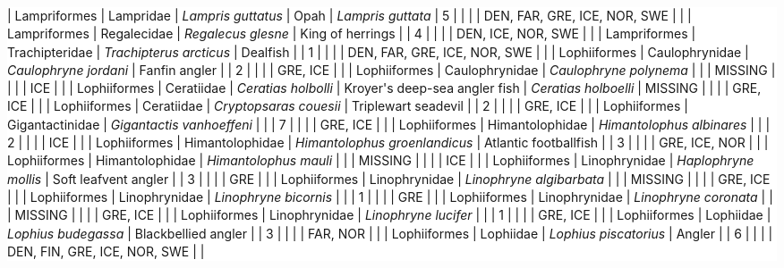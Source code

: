 | Lampriformes                | Lampridae            | *Lampris guttatus*                | Opah                          | *Lampris guttata*                                         | 5                   |                  |                   |                   | DEN, FAR, GRE, ICE, NOR, SWE      |                   |
| Lampriformes                | Regalecidae          | *Regalecus glesne*                | King of herrings              |                                                           | 4                   |                  |                   |                   | DEN, ICE, NOR, SWE                |                   |
| Lampriformes                | Trachipteridae       | *Trachipterus arcticus*           | Dealfish                      |                                                           | 1                   |                  |                   |                   | DEN, FAR, GRE, ICE, NOR, SWE      |                   |
| Lophiiformes                | Caulophrynidae       | *Caulophryne jordani*             | Fanfin angler                 |                                                           | 2                   |                  |                   |                   | GRE, ICE                          |                   |
| Lophiiformes                | Caulophrynidae       | *Caulophryne polynema*            |                               |                                                           | MISSING             |                  |                   |                   | ICE                               |                   |
| Lophiiformes                | Ceratiidae           | *Ceratias holbolli*               | Kroyer's deep-sea angler fish | *Ceratias holboelli*                                      | MISSING             |                  |                   |                   | GRE, ICE                          |                   |
| Lophiiformes                | Ceratiidae           | *Cryptopsaras couesii*            | Triplewart seadevil           |                                                           | 2                   |                  |                   |                   | GRE, ICE                          |                   |
| Lophiiformes                | Gigantactinidae      | *Gigantactis vanhoeffeni*         |                               |                                                           | 7                   |                  |                   |                   | GRE, ICE                          |                   |
| Lophiiformes                | Himantolophidae      | *Himantolophus albinares*         |                               |                                                           | 2                   |                  |                   |                   | ICE                               |                   |
| Lophiiformes                | Himantolophidae      | *Himantolophus groenlandicus*     | Atlantic footballfish         |                                                           | 3                   |                  |                   |                   | GRE, ICE, NOR                     |                   |
| Lophiiformes                | Himantolophidae      | *Himantolophus mauli*             |                               |                                                           | MISSING             |                  |                   |                   | ICE                               |                   |
| Lophiiformes                | Linophrynidae        | *Haplophryne mollis*              | Soft leafvent angler          |                                                           | 3                   |                  |                   |                   | GRE                               |                   |
| Lophiiformes                | Linophrynidae        | *Linophryne algibarbata*          |                               |                                                           | MISSING             |                  |                   |                   | GRE, ICE                          |                   |
| Lophiiformes                | Linophrynidae        | *Linophryne bicornis*             |                               |                                                           | 1                   |                  |                   |                   | GRE                               |                   |
| Lophiiformes                | Linophrynidae        | *Linophryne coronata*             |                               |                                                           | MISSING             |                  |                   |                   | GRE, ICE                          |                   |
| Lophiiformes                | Linophrynidae        | *Linophryne lucifer*              |                               |                                                           | 1                   |                  |                   |                   | GRE, ICE                          |                   |
| Lophiiformes                | Lophiidae            | *Lophius budegassa*               | Blackbellied angler           |                                                           | 3                   |                  |                   |                   | FAR, NOR                          |                   |
| Lophiiformes                | Lophiidae            | *Lophius piscatorius*             | Angler                        |                                                           | 6                   |                  |                   |                   | DEN, FIN, GRE, ICE, NOR, SWE      |                   |